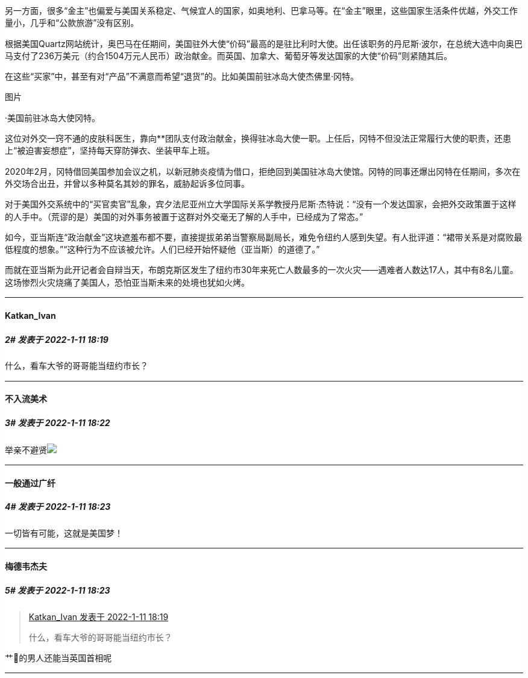 另一方面，很多“金主”也偏爱与美国关系稳定、气候宜人的国家，如奥地利、巴拿马等。在“金主”眼里，这些国家生活条件优越，外交工作量小，几乎和“公款旅游”没有区别。

根据美国Quartz网站统计，奥巴马在任期间，美国驻外大使“价码”最高的是驻比利时大使。出任该职务的丹尼斯·波尔，在总统大选中向奥巴马支付了236万美元（约合1504万元人民币）政治献金。而英国、加拿大、葡萄牙等发达国家的大使“价码”则紧随其后。

在这些“买家”中，甚至有对“产品”不满意而希望“退货”的。比如美国前驻冰岛大使杰佛里·冈特。

图片

·美国前驻冰岛大使冈特。

这位对外交一窍不通的皮肤科医生，靠向**团队支付政治献金，换得驻冰岛大使一职。上任后，冈特不但没法正常履行大使的职责，还患上“被迫害妄想症”，坚持每天穿防弹衣、坐装甲车上班。

2020年2月，冈特借回美国参加会议之机，以新冠肺炎疫情为借口，拒绝回到美国驻冰岛大使馆。冈特的同事还爆出冈特在任期间，多次在外交场合出丑，并曾以多种莫名其妙的罪名，威胁起诉多位同事。

对于美国外交系统中的“买官卖官”乱象，宾夕法尼亚州立大学国际关系学教授丹尼斯·杰特说：“没有一个发达国家，会把外交政策置于这样的人手中。（荒谬的是）美国的对外事务被置于这群对外交毫无了解的人手中，已经成为了常态。”

如今，亚当斯连“政治献金”这块遮羞布都不要，直接提拔弟弟当警察局副局长，难免令纽约人感到失望。有人批评道：“裙带关系是对腐败最低程度的想象。”“这种行为不应该被允许。人们已经开始怀疑他（亚当斯）的道德了。”

而就在亚当斯为此开记者会自辩当天，布朗克斯区发生了纽约市30年来死亡人数最多的一次火灾——遇难者人数达17人，其中有8名儿童。这场惨烈火灾烧痛了美国人，恐怕亚当斯未来的处境也犹如火烤。

*****

####  Katkan_Ivan  
##### 2#       发表于 2022-1-11 18:19

什么，看车大爷的哥哥能当纽约市长？

*****

####  不入流美术  
##### 3#       发表于 2022-1-11 18:22

举亲不避贤<img src="https://static.saraba1st.com/image/smiley/face2017/067.png" referrerpolicy="no-referrer">

*****

####  一般通过广纤  
##### 4#       发表于 2022-1-11 18:23

一切皆有可能，这就是美国梦！

*****

####  梅德韦杰夫  
##### 5#       发表于 2022-1-11 18:23

<blockquote><a href="httphttps://bbs.saraba1st.com/2b/forum.php?mod=redirect&amp;goto=findpost&amp;pid=54249939&amp;ptid=2046860" target="_blank">Katkan_Ivan 发表于 2022-1-11 18:19</a>

什么，看车大爷的哥哥能当纽约市长？</blockquote>
艹🐖的男人还能当英国首相呢

*****
